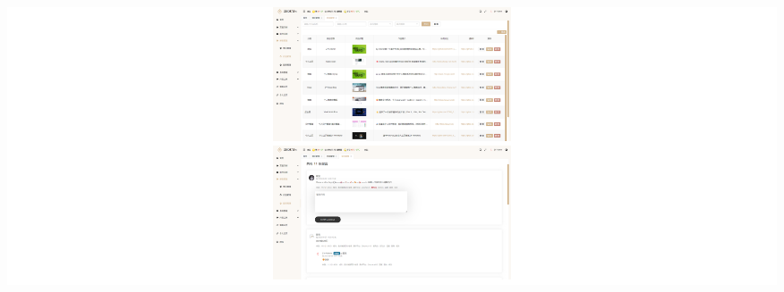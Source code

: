 <img  src="doc/IMG/img_21.png" width = "100%" height = "150">
<img  src="doc/IMG/img_22.png" width = "100%" height = "150">